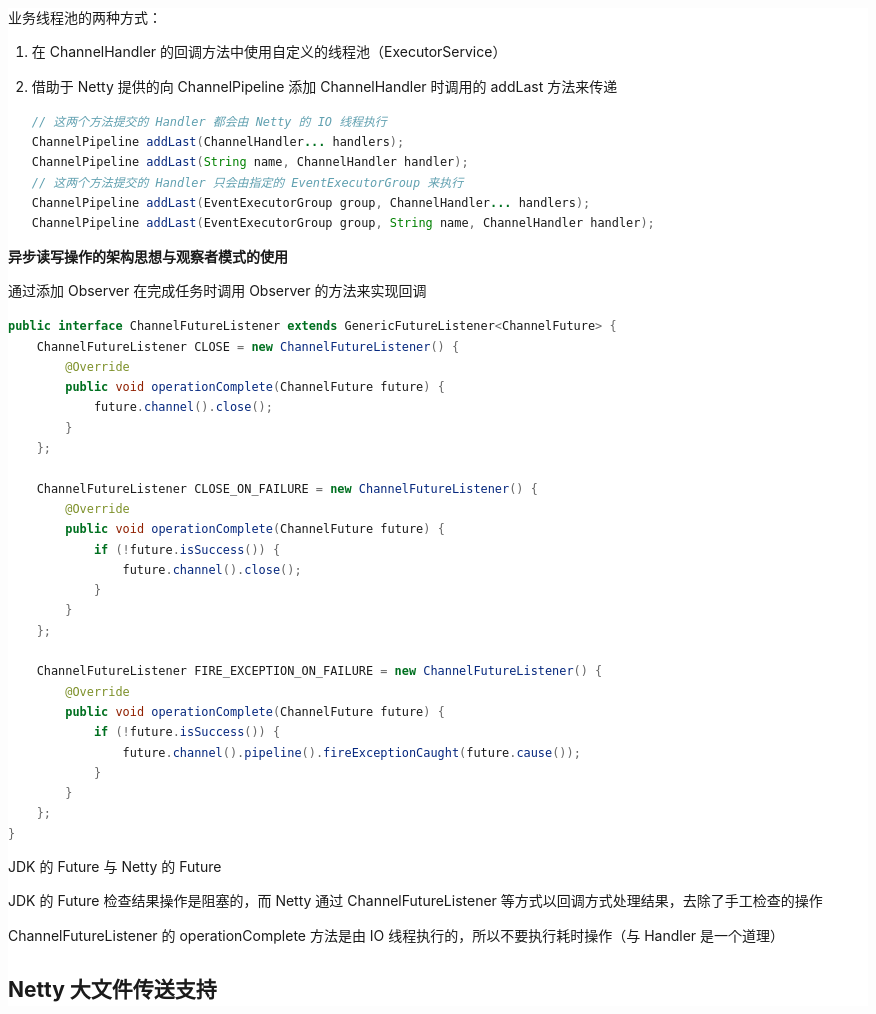 业务线程池的两种方式：

1. 在 ChannelHandler 的回调方法中使用自定义的线程池（ExecutorService）

2. 借助于 Netty 提供的向 ChannelPipeline 添加 ChannelHandler 时调用的 addLast 方法来传递

    ```java
    // 这两个方法提交的 Handler 都会由 Netty 的 IO 线程执行
    ChannelPipeline addLast(ChannelHandler... handlers);
    ChannelPipeline addLast(String name, ChannelHandler handler);
    // 这两个方法提交的 Handler 只会由指定的 EventExecutorGroup 来执行
    ChannelPipeline addLast(EventExecutorGroup group, ChannelHandler... handlers);
    ChannelPipeline addLast(EventExecutorGroup group, String name, ChannelHandler handler);
    ```

__异步读写操作的架构思想与观察者模式的使用__ 

通过添加 Observer 在完成任务时调用 Observer 的方法来实现回调

 ```java
 public interface ChannelFutureListener extends GenericFutureListener<ChannelFuture> {
     ChannelFutureListener CLOSE = new ChannelFutureListener() {
         @Override
         public void operationComplete(ChannelFuture future) {
             future.channel().close();
         }
     };
 
     ChannelFutureListener CLOSE_ON_FAILURE = new ChannelFutureListener() {
         @Override
         public void operationComplete(ChannelFuture future) {
             if (!future.isSuccess()) {
                 future.channel().close();
             }
         }
     };
 
     ChannelFutureListener FIRE_EXCEPTION_ON_FAILURE = new ChannelFutureListener() {
         @Override
         public void operationComplete(ChannelFuture future) {
             if (!future.isSuccess()) {
                 future.channel().pipeline().fireExceptionCaught(future.cause());
             }
         }
     };
 }
 ```

JDK 的 Future 与 Netty 的 Future

JDK 的 Future 检查结果操作是阻塞的，而 Netty 通过 ChannelFutureListener 等方式以回调方式处理结果，去除了手工检查的操作

ChannelFutureListener 的 operationComplete 方法是由 IO 线程执行的，所以不要执行耗时操作（与 Handler 是一个道理）

## Netty 大文件传送支持
